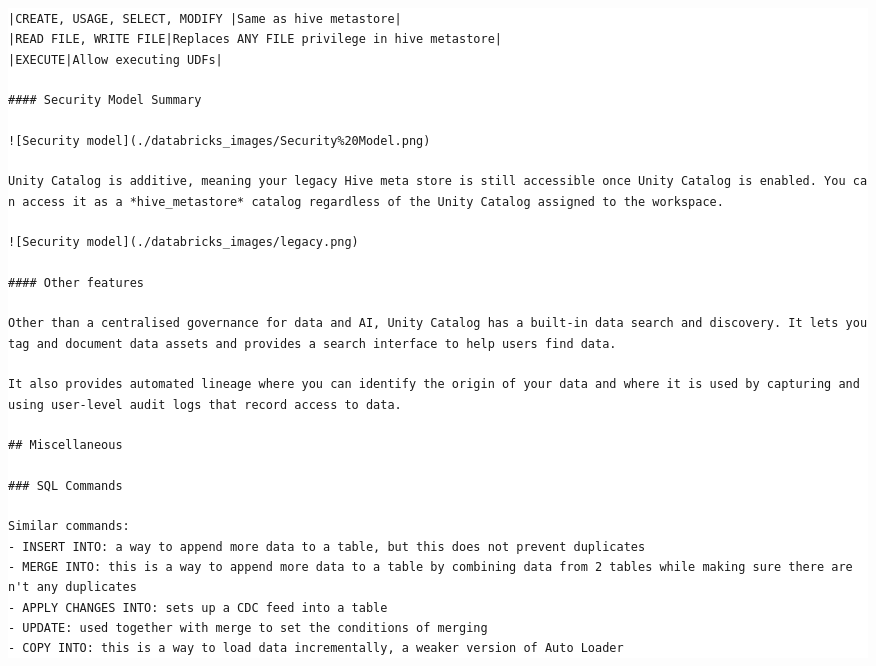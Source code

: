 ```
|CREATE, USAGE, SELECT, MODIFY |Same as hive metastore|
|READ FILE, WRITE FILE|Replaces ANY FILE privilege in hive metastore|
|EXECUTE|Allow executing UDFs|

#### Security Model Summary

![Security model](./databricks_images/Security%20Model.png)

Unity Catalog is additive, meaning your legacy Hive meta store is still accessible once Unity Catalog is enabled. You can access it as a *hive_metastore* catalog regardless of the Unity Catalog assigned to the workspace. 

![Security model](./databricks_images/legacy.png)

#### Other features

Other than a centralised governance for data and AI, Unity Catalog has a built-in data search and discovery. It lets you tag and document data assets and provides a search interface to help users find data.

It also provides automated lineage where you can identify the origin of your data and where it is used by capturing and using user-level audit logs that record access to data.

## Miscellaneous

### SQL Commands

Similar commands:
- INSERT INTO: a way to append more data to a table, but this does not prevent duplicates
- MERGE INTO: this is a way to append more data to a table by combining data from 2 tables while making sure there aren't any duplicates
- APPLY CHANGES INTO: sets up a CDC feed into a table
- UPDATE: used together with merge to set the conditions of merging
- COPY INTO: this is a way to load data incrementally, a weaker version of Auto Loader
